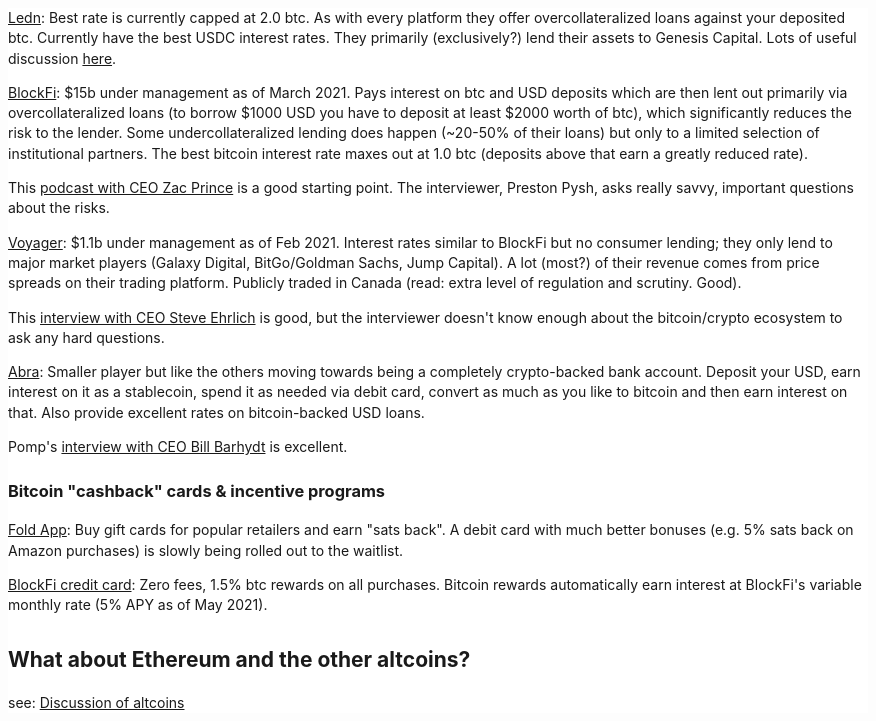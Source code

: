 [Ledn](https://platform.ledn.io/join/f28658694234fd0a38458952642f59d5): Best rate is currently capped at 2.0 btc. As with every platform they offer overcollateralized loans against your deposited btc. Currently have the best USDC interest rates. They primarily (exclusively?) lend their assets to Genesis Capital. Lots of useful discussion [here](https://twitter.com/danheld/status/1334152341881311234?s=20).

[BlockFi](https://blockfi.com/?ref=55312987): $15b under management as of March 2021. Pays interest on btc and USD deposits which are then lent out primarily via overcollateralized loans (to borrow $1000 USD you have to deposit at least $2000 worth of btc), which significantly reduces the risk to the lender. Some undercollateralized lending does happen (~20-50% of their loans) but only to a limited selection of institutional partners. The best bitcoin interest rate maxes out at 1.0 btc (deposits above that earn a greatly reduced rate).

This [podcast with CEO Zac Prince](https://www.theinvestorspodcast.com/bitcoin-fundamentals/btc013-bitcoin-lending-borrowing-w-blockfis-zac-prince-mark-yusko/) is a good starting point. The interviewer, Preston Pysh, asks really savvy, important questions about the risks.

[Voyager](https://voyager.onelink.me/WNly/referral?af_sub5=KEIECB): $1.1b under management as of Feb 2021. Interest rates similar to BlockFi but no consumer lending; they only lend to major market players (Galaxy Digital, BitGo/Goldman Sachs, Jump Capital). A lot (most?) of their revenue comes from price spreads on their trading platform. Publicly traded in Canada (read: extra level of regulation and scrutiny. Good).

This [interview with CEO Steve Ehrlich](https://www.youtube.com/watch?v=6w_XVpRLI_A&t=3s) is good, but the interviewer doesn't know enough about the bitcoin/crypto ecosystem to ask any hard questions.

[Abra](https://abra.com): Smaller player but like the others moving towards being a completely crypto-backed bank account. Deposit your USD, earn interest on it as a stablecoin, spend it as needed via debit card, convert as much as you like to bitcoin and then earn interest on that. Also provide excellent rates on bitcoin-backed USD loans.

Pomp's [interview with CEO Bill Barhydt](https://podcasts.apple.com/us/podcast/bill-barhydt-founder-ceo-abra-bitcoin-future-asset/id1434060078?i=1000457327798) is excellent.


### Bitcoin "cashback" cards & incentive programs
[Fold App](https://use.foldapp.com/r/9PH3CUKE): Buy gift cards for popular retailers and earn "sats back". A debit card with much better bonuses (e.g. 5% sats back on Amazon purchases) is slowly being rolled out to the waitlist.

[BlockFi credit card](https://blockfi.com/credit-card-waitlist/?r=6ZA0l): Zero fees, 1.5% btc rewards on all purchases. Bitcoin rewards automatically earn interest at BlockFi's variable monthly rate (5% APY as of May 2021).


## What about Ethereum and the other altcoins?
see: [Discussion of altcoins](altcoins.md)
